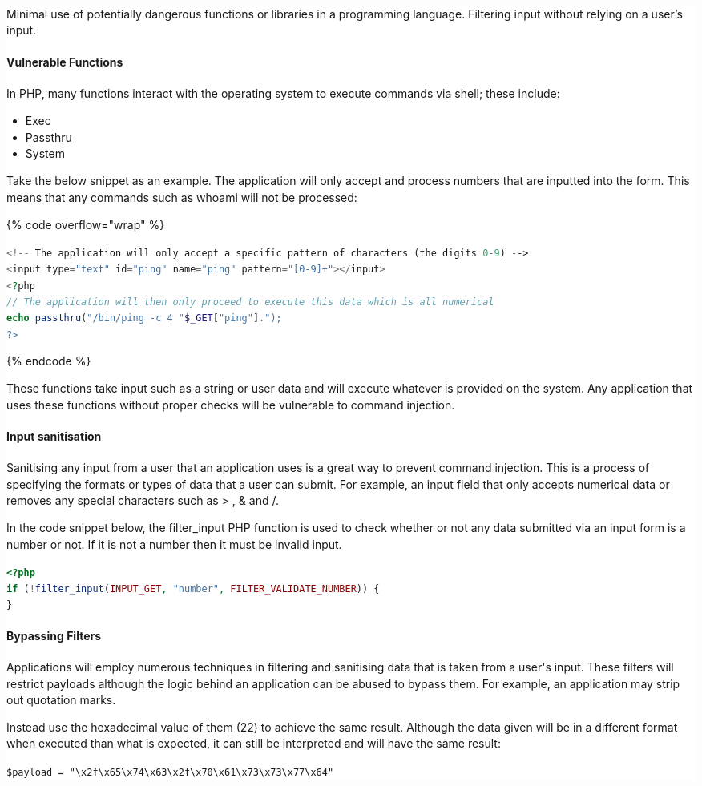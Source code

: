 Minimal use of potentially dangerous functions or libraries in a programming language.  Filtering input without relying on a user’s input.

#### **Vulnerable Functions** <a href="#qn5v23eq57m9" id="qn5v23eq57m9"></a>

In PHP, many functions interact with the operating system to execute commands via shell; these include:

* Exec
* Passthru
* System

Take the below snippet as an example.  The application will only accept and process numbers that are inputted into the form.  This means that any commands such as whoami will not be processed:

{% code overflow="wrap" %}
```php
<!-- The application will only accept a specific pattern of characters (the digits 0-9) -->
<input type="text" id="ping" name="ping" pattern="[0-9]+"></input>
<?php
// The application will then only proceed to execute this data which is all numerical
echo passthru("/bin/ping -c 4 "$_GET["ping"].");
?>
```
{% endcode %}

These functions take input such as a string or user data and will execute whatever is provided on the system.  Any application that uses these functions without proper checks will be vulnerable to command injection.

#### **Input sanitisation** <a href="#m5rgzs78b05f" id="m5rgzs78b05f"></a>

Sanitising any input from a user that an application uses is a great way to prevent command injection.  This is a process of specifying the formats or types of data that a user can submit.  For example, an input field that only accepts numerical data or removes any special characters such as > , & and /.

In the code snippet below, the filter\_input PHP function is used to check whether or not any data submitted via an input form is a number or not.  If it is not a number then it must be invalid input.

```php
<?php
if (!filter_input(INPUT_GET, "number", FILTER_VALIDATE_NUMBER)) {
}
```

#### **Bypassing Filters** <a href="#yeq2r5mlm329" id="yeq2r5mlm329"></a>

Applications will employ numerous techniques in filtering and sanitising data that is taken from a user's input.  These filters will restrict payloads although the logic behind an application can be abused to bypass them.  For example, an application may strip out quotation marks.

Instead use the hexadecimal value of them (22) to achieve the same result.  Although the data given will be in a different format when executed than what is expected, it can still be interpreted and will have the same result:

```
$payload = "\x2f\x65\x74\x63\x2f\x70\x61\x73\x73\x77\x64"
```
